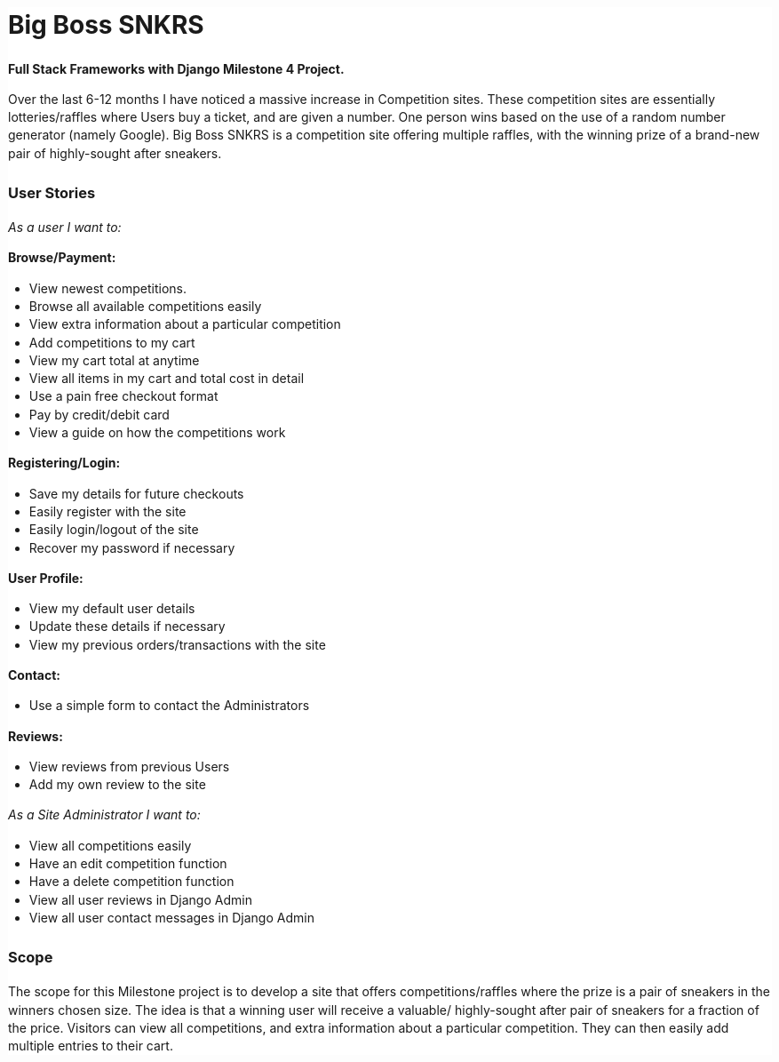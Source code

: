 # Big Boss SNKRS
**Full Stack Frameworks with Django Milestone 4 Project.**

Over the last 6-12 months I have noticed a massive increase in Competition sites. These competition sites are essentially lotteries/raffles where Users buy a ticket, and are given a number. One person wins based on the use of a random number generator (namely Google). 
Big Boss SNKRS is a competition site offering multiple raffles, with the winning prize of a brand-new pair of highly-sought after sneakers.


### User Stories
*As a user I want to:*

**Browse/Payment:**

 * View newest competitions.
 * Browse all available competitions easily
 * View extra information about a particular competition
 * Add competitions to my cart
 * View my cart total at anytime
 * View all items in my cart and total cost in detail
 * Use a pain free checkout format
 * Pay by credit/debit card
 * View a guide on how the competitions work

**Registering/Login:**

 *	Save my details for future checkouts
 *	Easily register with the site
 *	Easily login/logout of the site
 *	Recover my password if necessary

**User Profile:**

 * View my default user details
 * Update these details if necessary
 * View my previous orders/transactions with the site

**Contact:**

 * Use a simple form to contact the Administrators

**Reviews:**

 * View reviews from previous Users
 * Add my own review to the site


*As a Site Administrator I want to:*
 * View all competitions easily
 * Have an edit competition function
 * Have a delete competition function
 * View all user reviews in Django Admin
 * View all user contact messages in Django Admin

### Scope
The scope for this Milestone project is to develop a site that offers competitions/raffles where the prize is a pair of sneakers in the winners chosen size. The idea is that a winning user will receive a valuable/ highly-sought after pair of sneakers for a fraction of the price. Visitors can view all competitions, and extra information about a particular competition. They can then easily add multiple entries to their cart.
